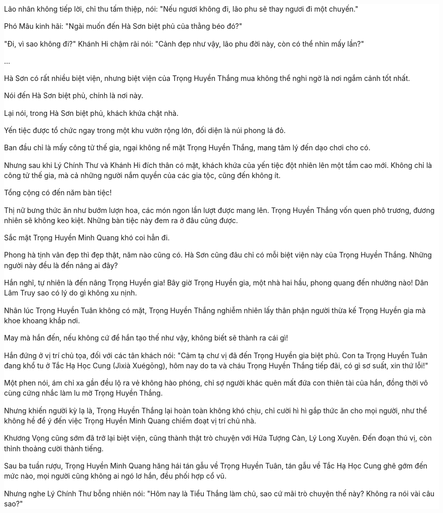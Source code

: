 Lão nhân không tiếp lời, chỉ thu tấm thiệp, nói: "Nếu ngươi không đi, lão phu sẽ thay ngươi đi một chuyến."

Phó Mâu kinh hãi: "Ngài muốn đến Hà Sơn biệt phủ của thằng béo đó?"

"Đi, vì sao không đi?" Khánh Hi chậm rãi nói: "Cảnh đẹp như vậy, lão phu đời này, còn có thể nhìn mấy lần?"

...

Hà Sơn có rất nhiều biệt viện, nhưng biệt viện của Trọng Huyền Thắng mua không thể nghi ngờ là nơi ngắm cảnh tốt nhất.

Nói đến Hà Sơn biệt phủ, chính là nơi này.

Lại nói, trong Hà Sơn biệt phủ, khách khứa chật nhà.

Yến tiệc được tổ chức ngay trong một khu vườn rộng lớn, đối diện là núi phong lá đỏ.

Ban đầu chỉ là mấy công tử thế gia, ngại không nể mặt Trọng Huyền Thắng, mang tâm lý đến dạo chơi cho có.

Nhưng sau khi Lý Chính Thư và Khánh Hi đích thân có mặt, khách khứa của yến tiệc đột nhiên lên một tầm cao mới. Không chỉ là công tử thế gia, mà cả những người nắm quyền của các gia tộc, cũng đến không ít.

Tổng cộng có đến năm bàn tiệc!

Thị nữ bưng thức ăn như bướm lượn hoa, các món ngon lần lượt được mang lên. Trọng Huyền Thắng vốn quen phô trương, đương nhiên sẽ không keo kiệt. Những bàn tiệc này đem ra ở đâu cũng được.

Sắc mặt Trọng Huyền Minh Quang khó coi hẳn đi.

Phong hà tịnh vãn đẹp thì đẹp thật, năm nào cũng có. Hà Sơn cũng đâu chỉ có mỗi biệt viện này của Trọng Huyền Thắng. Những người này đều là đến nâng ai đây?

Hắn nghĩ, tự nhiên là đến nâng Trọng Huyền gia! Bây giờ Trọng Huyền gia, một nhà hai hầu, phong quang đến nhường nào! Dân Lâm Truy sao có lý do gì không xu nịnh.

Nhân lúc Trọng Huyền Tuân không có mặt, Trọng Huyền Thắng nghiễm nhiên lấy thân phận người thừa kế Trọng Huyền gia mà khoe khoang khắp nơi.

May mà hắn đến, nếu không cứ để hắn tạo thế như vậy, không biết sẽ thành ra cái gì!

Hắn đứng ở vị trí chủ tọa, đối với các tân khách nói: "Cảm tạ chư vị đã đến Trọng Huyền gia biệt phủ. Con ta Trọng Huyền Tuân đang khổ tu ở Tắc Hạ Học Cung (Jìxià Xuégōng), hôm nay do ta và cháu Trọng Huyền Thắng tiếp đãi, có gì sơ suất, xin thứ lỗi!"

Một phen nói, ám chỉ xa gần đều lộ ra vẻ không hào phóng, chỉ sợ người khác quên mất đứa con thiên tài của hắn, đồng thời vô cùng cứng nhắc làm lu mờ Trọng Huyền Thắng.

Nhưng khiến người kỳ lạ là, Trọng Huyền Thắng lại hoàn toàn không khó chịu, chỉ cười hì hì gắp thức ăn cho mọi người, như thể không hề để ý đến việc Trọng Huyền Minh Quang chiếm đoạt vị trí chủ nhà.

Khương Vọng cũng sớm đã trở lại biệt viện, cũng thành thật trò chuyện với Hứa Tượng Càn, Lý Long Xuyên. Đến đoạn thú vị, còn thỉnh thoảng cười thành tiếng.

Sau ba tuần rượu, Trọng Huyền Minh Quang hăng hái tán gẫu về Trọng Huyền Tuân, tán gẫu về Tắc Hạ Học Cung ghê gớm đến mức nào, mọi người cũng không ai ngó lơ hắn, đều phối hợp cổ vũ.

Nhưng nghe Lý Chính Thư bỗng nhiên nói: "Hôm nay là Tiểu Thắng làm chủ, sao cứ mãi trò chuyện thế này? Không ra nói vài câu sao?"
